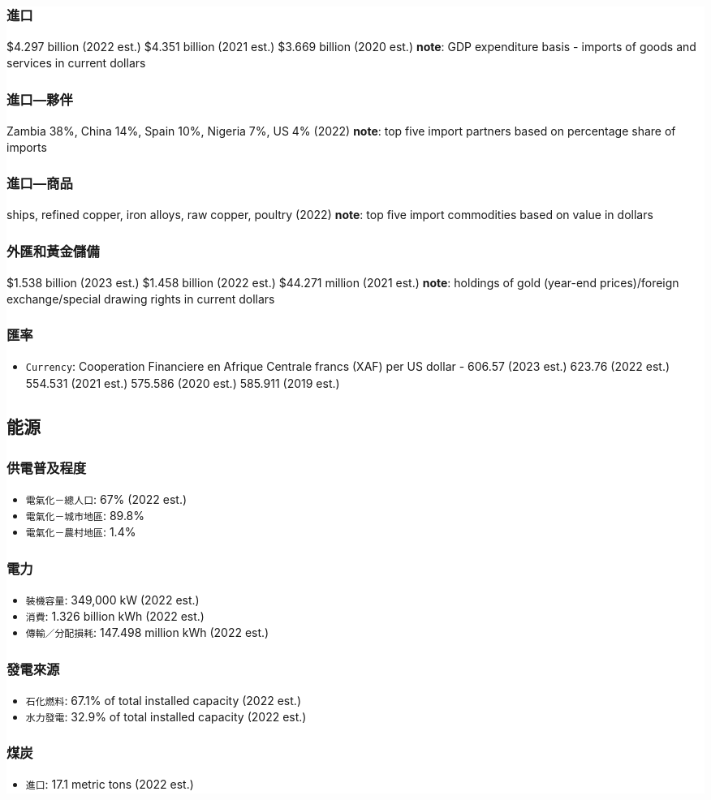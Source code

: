 ### 進口
$4.297 billion (2022 est.)
$4.351 billion (2021 est.)
$3.669 billion (2020 est.)
**note**: GDP expenditure basis - imports of goods and services in current dollars

### 進口—夥伴
Zambia 38%, China 14%, Spain 10%, Nigeria 7%, US 4% (2022)
**note**: top five import partners based on percentage share of imports

### 進口—商品
ships, refined copper, iron alloys, raw copper, poultry (2022)
**note**: top five import commodities based on value in dollars

### 外匯和黃金儲備
$1.538 billion (2023 est.)
$1.458 billion (2022 est.)
$44.271 million (2021 est.)
**note**: holdings of gold (year-end prices)/foreign exchange/special drawing rights in current dollars

### 匯率
- `Currency`: Cooperation Financiere en Afrique Centrale francs (XAF) per US dollar -
606.57 (2023 est.)
623.76 (2022 est.)
554.531 (2021 est.)
575.586 (2020 est.)
585.911 (2019 est.)

## 能源

### 供電普及程度
- `電氣化－總人口`: 67% (2022 est.)
- `電氣化－城市地區`: 89.8%
- `電氣化－農村地區`: 1.4%

### 電力
- `裝機容量`: 349,000 kW (2022 est.)
- `消費`: 1.326 billion kWh (2022 est.)
- `傳輸／分配損耗`: 147.498 million kWh (2022 est.)

### 發電來源
- `石化燃料`: 67.1% of total installed capacity (2022 est.)
- `水力發電`: 32.9% of total installed capacity (2022 est.)

### 煤炭
- `進口`: 17.1 metric tons (2022 est.)
